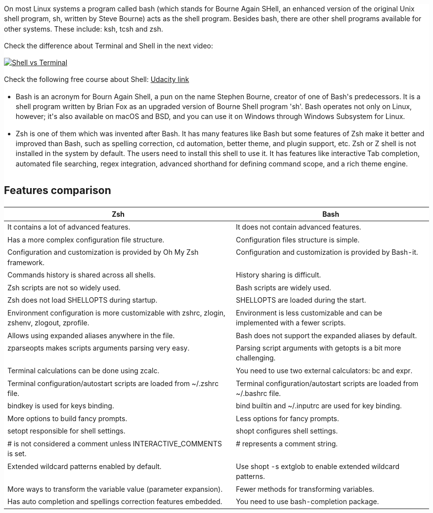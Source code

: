 On most Linux systems a program called bash (which stands for Bourne Again SHell, an enhanced version of the original
Unix shell program, sh, written by Steve Bourne) acts as the shell program. Besides bash, there are other shell programs
available for other systems. These include: ksh, tcsh and zsh.

Check the difference about Terminal and Shell in the next video:

[![Shell vs Terminal](https://i.ibb.co/2ZVH7g8/image.png)](https://www.youtube.com/watch?v=Yt57-gg9jVg "Shell vs Terminal")

Check the following free course about Shell: [Udacity link](https://www.udacity.com/course/ud595)

- Bash is an acronym for Bourn Again Shell, a pun on the name Stephen Bourne, creator of one of Bash's predecessors. It
  is a shell program written by Brian Fox as an upgraded version of Bourne Shell program 'sh'. Bash operates not only on
  Linux, however; it's also available on macOS and BSD, and you can use it on Windows through Windows Subsystem for
  Linux.

- Zsh is one of them which was invented after Bash. It has many features like Bash but some features of Zsh make it
  better and improved than Bash, such as spelling correction, cd automation, better theme, and plugin support, etc. Zsh
  or Z shell is not installed in the system by default. The users need to install this shell to use it. It has features
  like interactive Tab completion, automated file searching, regex integration, advanced shorthand for defining command
  scope, and a rich theme engine.

## Features comparison

| Zsh                                                                                           | Bash                                                                          |
|-----------------------------------------------------------------------------------------------|-------------------------------------------------------------------------------|
| It contains a lot of advanced features.                                                       | It does not contain advanced features.                                        |
| Has a more complex configuration file structure.                                              | Configuration files structure is simple.                                      |
| Configuration and customization is provided by Oh My Zsh framework.                           | Configuration and customization is provided by Bash-it.                       |
| Commands history is shared across all shells.                                                 | History sharing is difficult.                                                 |
| Zsh scripts are not so widely used.                                                           | Bash scripts are widely used.                                                 |
| Zsh does not load SHELLOPTS during startup.                                                   | SHELLOPTS are loaded during the start.                                        |
| Environment configuration is more customizable with zshrc, zlogin, zshenv, zlogout, zprofile. | Environment is less customizable and can be implemented with a fewer scripts. |
| Allows using expanded aliases anywhere in the file.                                           | Bash does not support the expanded aliases by default.                        |
| zparseopts makes scripts arguments parsing very easy.                                         | Parsing script arguments with getopts is a bit more challenging.              |
| Terminal calculations can be done using zcalc.                                                | You need to use two external calculators: bc and expr.                        |
| Terminal configuration/autostart scripts are loaded from ~/.zshrc file.                       | Terminal configuration/autostart scripts are loaded from ~/.bashrc file.      |
| bindkey is used for keys binding.                                                             | bind builtin and ~/.inputrc are used for key binding.                         |
| More options to build fancy prompts.                                                          | Less options for fancy prompts.                                               |
| setopt responsible for shell settings.                                                        | shopt configures shell settings.                                              |
| # is not considered a comment unless INTERACTIVE_COMMENTS is set.                             | # represents a comment string.                                                |
| Extended wildcard patterns enabled by default.                                                | Use shopt -s extglob to enable extended wildcard patterns.                    |
| More ways to transform the variable value (parameter expansion).                              | Fewer methods for transforming variables.                                     |
| Has auto completion and spellings correction features embedded.                               | You need to use bash-completion package.                                      |